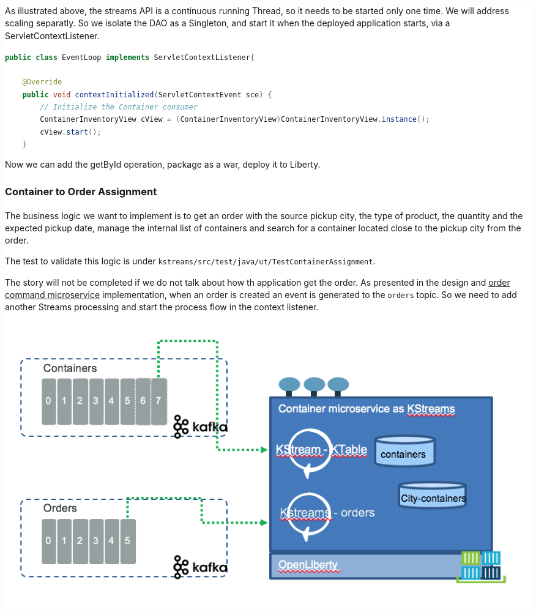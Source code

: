 As illustrated above, the streams API is a continuous running Thread, so it needs to be started only one time. We will address scaling separatly.  So we isolate the DAO as a Singleton, and start it when the deployed application starts, via a ServletContextListener. 

```java
public class EventLoop implements ServletContextListener{

	@Override
	public void contextInitialized(ServletContextEvent sce) {
		// Initialize the Container consumer
		ContainerInventoryView cView = (ContainerInventoryView)ContainerInventoryView.instance();
		cView.start();
	}
```

 Now we can add the getById operation, package as a war, deploy it to Liberty. 

### Container to Order Assignment

The business logic we want to implement is to get an order with the source pickup city, the type of product, the quantity and the expected pickup date, manage the internal list of containers and search for a container located close to the pickup city from the order.

The test to validate this logic is under `kstreams/src/test/java/ut/TestContainerAssignment`. 

The story will not be completed if we do not talk about how th application get the order. As presented in the design and [order command microservice](https://github.com/ibm-cloud-architecture/refarch-kc-order-ms) implementation, when an order is created an event is generated to the `orders` topic. So we need to add another Streams processing and start the process flow in the context listener.

![](./images/container-to-order.png)
